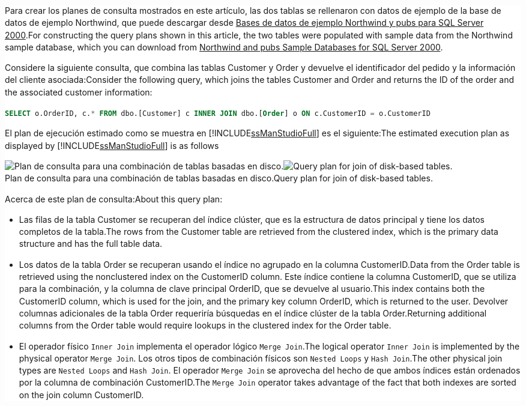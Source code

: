  <span data-ttu-id="bb997-117">Para crear los planes de consulta mostrados en este artículo, las dos tablas se rellenaron con datos de ejemplo de la base de datos de ejemplo Northwind, que puede descargar desde [Bases de datos de ejemplo Northwind y pubs para SQL Server 2000](https://github.com/Microsoft/sql-server-samples/tree/master/samples/databases/northwind-pubs).</span><span class="sxs-lookup"><span data-stu-id="bb997-117">For constructing the query plans shown in this article, the two tables were populated with sample data from the Northwind sample database, which you can download from [Northwind and pubs Sample Databases for SQL Server 2000](https://github.com/Microsoft/sql-server-samples/tree/master/samples/databases/northwind-pubs).</span></span>  
  
 <span data-ttu-id="bb997-118">Considere la siguiente consulta, que combina las tablas Customer y Order y devuelve el identificador del pedido y la información del cliente asociada:</span><span class="sxs-lookup"><span data-stu-id="bb997-118">Consider the following query, which joins the tables Customer and Order and returns the ID of the order and the associated customer information:</span></span>  
  
```sql  
SELECT o.OrderID, c.* FROM dbo.[Customer] c INNER JOIN dbo.[Order] o ON c.CustomerID = o.CustomerID  
```  
  
 <span data-ttu-id="bb997-119">El plan de ejecución estimado como se muestra en [!INCLUDE[ssManStudioFull](../../../includes/ssmanstudiofull-md.md)] es el siguiente:</span><span class="sxs-lookup"><span data-stu-id="bb997-119">The estimated execution plan as displayed by [!INCLUDE[ssManStudioFull](../../../includes/ssmanstudiofull-md.md)] is as follows</span></span>  
  
 <span data-ttu-id="bb997-120">![Plan de consulta para una combinación de tablas basadas en disco.](../../database-engine/media/hekaton-query-plan-1.gif "Plan de consulta para una combinación de tablas basadas en disco.")</span><span class="sxs-lookup"><span data-stu-id="bb997-120">![Query plan for join of disk-based tables.](../../database-engine/media/hekaton-query-plan-1.gif "Query plan for join of disk-based tables.")</span></span>  
<span data-ttu-id="bb997-121">Plan de consulta para una combinación de tablas basadas en disco.</span><span class="sxs-lookup"><span data-stu-id="bb997-121">Query plan for join of disk-based tables.</span></span>  
  
 <span data-ttu-id="bb997-122">Acerca de este plan de consulta:</span><span class="sxs-lookup"><span data-stu-id="bb997-122">About this query plan:</span></span>  
  
-   <span data-ttu-id="bb997-123">Las filas de la tabla Customer se recuperan del índice clúster, que es la estructura de datos principal y tiene los datos completos de la tabla.</span><span class="sxs-lookup"><span data-stu-id="bb997-123">The rows from the Customer table are retrieved from the clustered index, which is the primary data structure and has the full table data.</span></span>  
  
-   <span data-ttu-id="bb997-124">Los datos de la tabla Order se recuperan usando el índice no agrupado en la columna CustomerID.</span><span class="sxs-lookup"><span data-stu-id="bb997-124">Data from the Order table is retrieved using the nonclustered index on the CustomerID column.</span></span> <span data-ttu-id="bb997-125">Este índice contiene la columna CustomerID, que se utiliza para la combinación, y la columna de clave principal OrderID, que se devuelve al usuario.</span><span class="sxs-lookup"><span data-stu-id="bb997-125">This index contains both the CustomerID column, which is used for the join, and the primary key column OrderID, which is returned to the user.</span></span> <span data-ttu-id="bb997-126">Devolver columnas adicionales de la tabla Order requeriría búsquedas en el índice clúster de la tabla Order.</span><span class="sxs-lookup"><span data-stu-id="bb997-126">Returning additional columns from the Order table would require lookups in the clustered index for the Order table.</span></span>  
  
-   <span data-ttu-id="bb997-127">El operador físico `Inner Join` implementa el operador lógico `Merge Join`.</span><span class="sxs-lookup"><span data-stu-id="bb997-127">The logical operator `Inner Join` is implemented by the physical operator `Merge Join`.</span></span> <span data-ttu-id="bb997-128">Los otros tipos de combinación físicos son `Nested Loops` y `Hash Join`.</span><span class="sxs-lookup"><span data-stu-id="bb997-128">The other physical join types are `Nested Loops` and `Hash Join`.</span></span> <span data-ttu-id="bb997-129">El operador `Merge Join` se aprovecha del hecho de que ambos índices están ordenados por la columna de combinación CustomerID.</span><span class="sxs-lookup"><span data-stu-id="bb997-129">The `Merge Join` operator takes advantage of the fact that both indexes are sorted on the join column CustomerID.</span></span>  
  